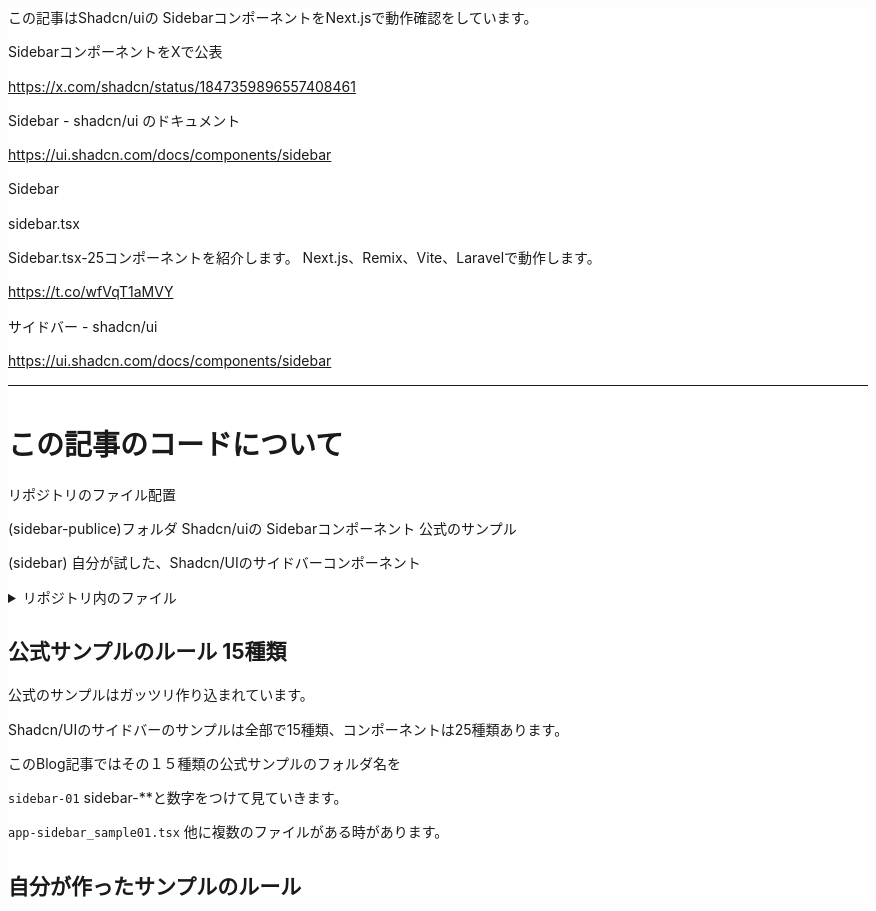 
この記事はShadcn/uiの SidebarコンポーネントをNext.jsで動作確認をしています。

SidebarコンポーネントをXで公表

https://x.com/shadcn/status/1847359896557408461

Sidebar - shadcn/ui のドキュメント

https://ui.shadcn.com/docs/components/sidebar

Sidebar

sidebar.tsx

Sidebar.tsx-25コンポーネントを紹介します。
Next.js、Remix、Vite、Laravelで動作します。

https://t.co/wfVqT1aMVY

サイドバー - shadcn/ui

https://ui.shadcn.com/docs/components/sidebar



----------------------------------------

# この記事のコードについて

リポジトリのファイル配置

(sidebar-publice)フォルダ
	Shadcn/uiの Sidebarコンポーネント 公式のサンプル

(sidebar)
	自分が試した、Shadcn/UIのサイドバーコンポーネント


<details><summary>リポジトリ内のファイル</summary></details>



## 公式サンプルのルール  15種類

公式のサンプルはガッツリ作り込まれています。

Shadcn/UIのサイドバーのサンプルは全部で15種類、コンポーネントは25種類あります。

このBlog記事ではその１５種類の公式サンプルのフォルダ名を

`sidebar-01`
sidebar-**と数字をつけて見ていきます。

`app-sidebar_sample01.tsx`
他に複数のファイルがある時があります。



## 自分が作ったサンプルのルール
